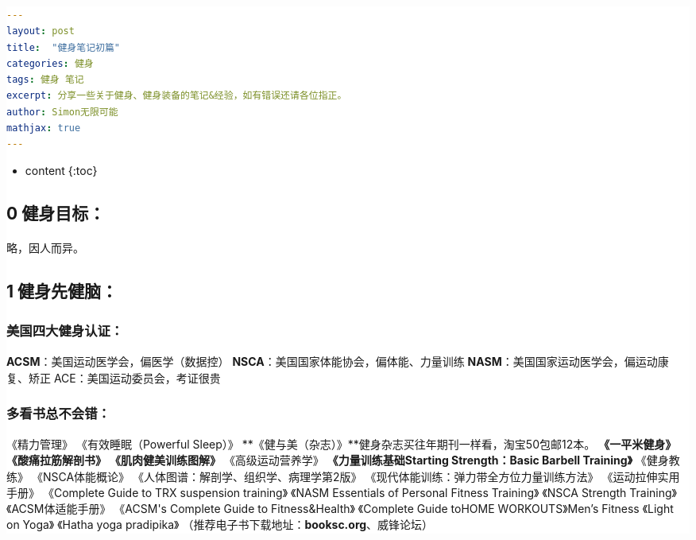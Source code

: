 ```yaml
---
layout: post
title:  "健身笔记初篇"
categories: 健身
tags: 健身 笔记
excerpt: 分享一些关于健身、健身装备的笔记&经验，如有错误还请各位指正。
author: Simon无限可能
mathjax: true
---
```


* content
{:toc}
## 0 健身目标：

略，因人而异。

## 1 健身先健脑：

### 美国四大健身认证：

**ACSM**：美国运动医学会，偏医学（数据控）
**NSCA**：美国国家体能协会，偏体能、力量训练
**NASM**：美国国家运动医学会，偏运动康复、矫正
ACE：美国运动委员会，考证很贵

### 多看书总不会错：

《精力管理》
《有效睡眠（Powerful Sleep）》
**《健与美（杂志）》**健身杂志买往年期刊一样看，淘宝50包邮12本。
**《一平米健身》**
**《酸痛拉筋解剖书》**
**《肌肉健美训练图解》**
《高级运动营养学》
**《力量训练基础Starting Strength：Basic Barbell Training》**
《健身教练》
《NSCA体能概论》
《人体图谱：解剖学、组织学、病理学第2版》
《现代体能训练：弹力带全方位力量训练方法》
《运动拉伸实用手册》
《Complete Guide to TRX suspension training》
《NASM Essentials of Personal Fitness Training》
《NSCA Strength Training》
《ACSM体适能手册》
《ACSM's Complete Guide to Fitness&Health》
《Complete Guide toHOME WORKOUTS》Men’s Fitness
《Light on Yoga》
《Hatha yoga pradipika》
（推荐电子书下载地址：**booksc.org**、威锋论坛）
